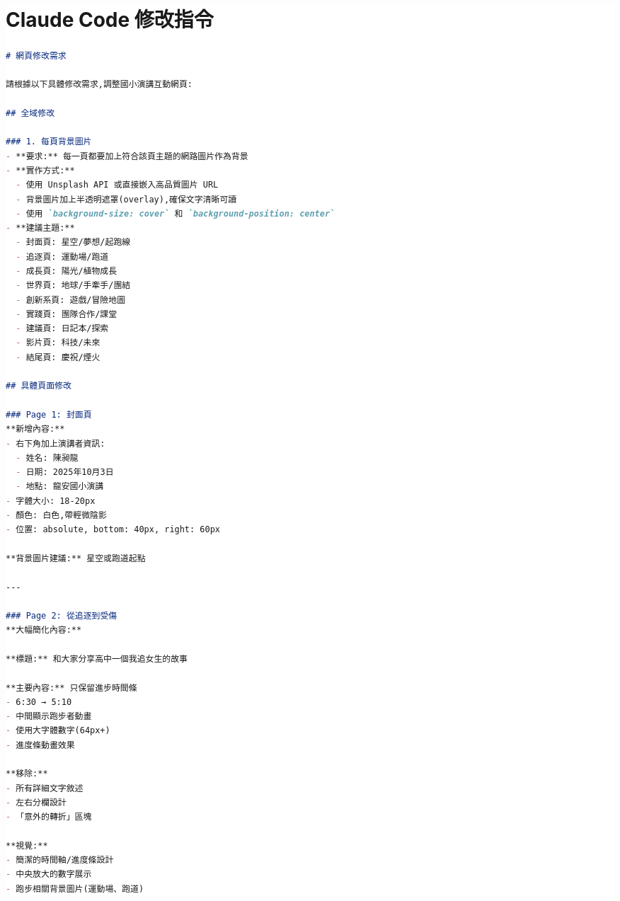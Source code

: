 # Claude Code 修改指令

```markdown
# 網頁修改需求

請根據以下具體修改需求,調整國小演講互動網頁:

## 全域修改

### 1. 每頁背景圖片
- **要求:** 每一頁都要加上符合該頁主題的網路圖片作為背景
- **實作方式:** 
  - 使用 Unsplash API 或直接嵌入高品質圖片 URL
  - 背景圖片加上半透明遮罩(overlay),確保文字清晰可讀
  - 使用 `background-size: cover` 和 `background-position: center`
- **建議主題:**
  - 封面頁: 星空/夢想/起跑線
  - 追逐頁: 運動場/跑道
  - 成長頁: 陽光/植物成長
  - 世界頁: 地球/手牽手/團結
  - 創新系頁: 遊戲/冒險地圖
  - 實踐頁: 團隊合作/課堂
  - 建議頁: 日記本/探索
  - 影片頁: 科技/未來
  - 結尾頁: 慶祝/煙火

## 具體頁面修改

### Page 1: 封面頁
**新增內容:**
- 右下角加上演講者資訊:
  - 姓名: 陳昶龍
  - 日期: 2025年10月3日
  - 地點: 龍安國小演講
- 字體大小: 18-20px
- 顏色: 白色,帶輕微陰影
- 位置: absolute, bottom: 40px, right: 60px

**背景圖片建議:** 星空或跑道起點

---

### Page 2: 從追逐到受傷
**大幅簡化內容:**

**標題:** 和大家分享高中一個我追女生的故事

**主要內容:** 只保留進步時間條
- 6:30 → 5:10
- 中間顯示跑步者動畫
- 使用大字體數字(64px+)
- 進度條動畫效果

**移除:**
- 所有詳細文字敘述
- 左右分欄設計
- 「意外的轉折」區塊

**視覺:**
- 簡潔的時間軸/進度條設計
- 中央放大的數字展示
- 跑步相關背景圖片(運動場、跑道)

```